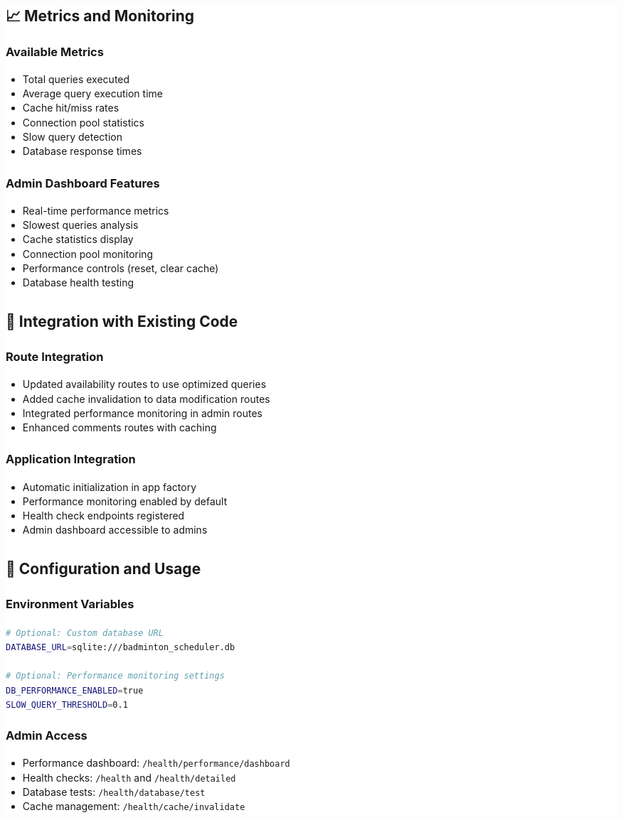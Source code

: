## 📈 Metrics and Monitoring

### Available Metrics
- Total queries executed
- Average query execution time
- Cache hit/miss rates
- Connection pool statistics
- Slow query detection
- Database response times

### Admin Dashboard Features
- Real-time performance metrics
- Slowest queries analysis
- Cache statistics display
- Connection pool monitoring
- Performance controls (reset, clear cache)
- Database health testing

## 🔄 Integration with Existing Code

### Route Integration
- Updated availability routes to use optimized queries
- Added cache invalidation to data modification routes
- Integrated performance monitoring in admin routes
- Enhanced comments routes with caching

### Application Integration
- Automatic initialization in app factory
- Performance monitoring enabled by default
- Health check endpoints registered
- Admin dashboard accessible to admins

## 📝 Configuration and Usage

### Environment Variables
```bash
# Optional: Custom database URL
DATABASE_URL=sqlite:///badminton_scheduler.db

# Optional: Performance monitoring settings
DB_PERFORMANCE_ENABLED=true
SLOW_QUERY_THRESHOLD=0.1
```

### Admin Access
- Performance dashboard: `/health/performance/dashboard`
- Health checks: `/health` and `/health/detailed`
- Database tests: `/health/database/test`
- Cache management: `/health/cache/invalidate`

